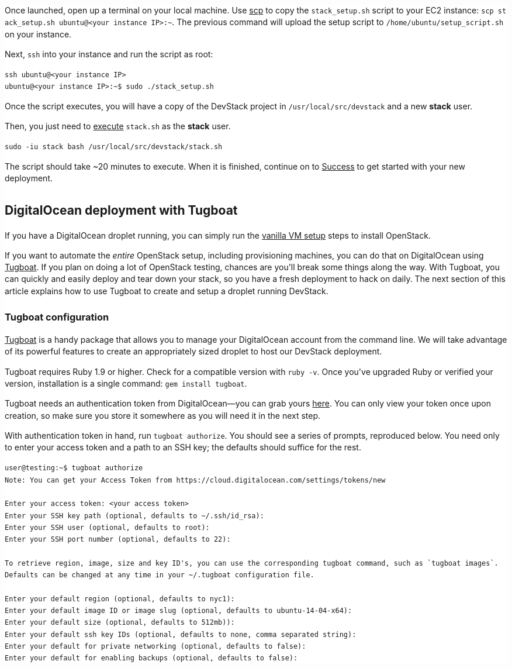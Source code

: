Once launched, open up a terminal on your local machine. Use [scp] to copy the `stack_setup.sh` script to your EC2 instance: `scp stack_setup.sh ubuntu@<your instance IP>:~`. The previous command will upload the setup script to `/home/ubuntu/setup_script.sh` on your instance.

Next, `ssh` into your instance and run the script as root:

```
ssh ubuntu@<your instance IP>  
ubuntu@<your instance IP>:~$ sudo ./stack_setup.sh
```
Once the script executes, you will have a copy of the DevStack project in `/usr/local/src/devstack` and a new **stack** user.

Then, you just need to [execute](#stack-script) `stack.sh` as the **stack** user.

```
sudo -iu stack bash /usr/local/src/devstack/stack.sh
```

The script should take ~20 minutes to execute. When it is finished, continue on to [Success](#success) to get started with your new deployment.

<div class="anchor" id="do-setup" />

## DigitalOcean deployment with Tugboat
If you have a DigitalOcean droplet running, you can simply run the [vanilla VM setup](#vanilla-setup) steps to install OpenStack. 

If you want to automate the _entire_ OpenStack setup, including provisioning machines, you can do that on DigitalOcean using [Tugboat][tugboat]. If you plan on doing a lot of OpenStack testing, chances are you'll break some things along the way. With Tugboat, you can quickly and easily deploy and tear down your stack, so you have a fresh deployment to hack on daily. The next section of this article explains how to use Tugboat to create and setup a droplet running DevStack.
### Tugboat configuration
[Tugboat][tugboat] is a handy package that allows you to manage your DigitalOcean account from the command line. We will take advantage of its powerful features to create an appropriately sized droplet to host our DevStack deployment.

Tugboat requires Ruby 1.9 or higher. Check for a compatible version with `ruby -v`. Once you've upgraded Ruby or verified your version, installation is a single command: `gem install tugboat`. 

Tugboat needs an authentication token from DigitalOcean—you can grab yours [here][do-auth]. You can only view your token once upon creation, so make sure you store it somewhere as you will need it in the next step.

With authentication token in hand, run `tugboat authorize`. You should see a series of prompts, reproduced below. You need only to enter your access token and a path to an SSH key; the defaults should suffice for the rest. 

```
user@testing:~$ tugboat authorize
Note: You can get your Access Token from https://cloud.digitalocean.com/settings/tokens/new

Enter your access token: <your access token>
Enter your SSH key path (optional, defaults to ~/.ssh/id_rsa):
Enter your SSH user (optional, defaults to root):
Enter your SSH port number (optional, defaults to 22):

To retrieve region, image, size and key ID's, you can use the corresponding tugboat command, such as `tugboat images`.
Defaults can be changed at any time in your ~/.tugboat configuration file.

Enter your default region (optional, defaults to nyc1):
Enter your default image ID or image slug (optional, defaults to ubuntu-14-04-x64):
Enter your default size (optional, defaults to 512mb)):
Enter your default ssh key IDs (optional, defaults to none, comma separated string):
Enter your default for private networking (optional, defaults to false):
Enter your default for enabling backups (optional, defaults to false):
```

[custom-listener]: https://www.datadoghq.com/blog/collecting-metrics-notifications-openstack-nova/#Notifications
[decisions]: http://docs.openstack.org/developer/devstack/overview.html
[deploy_droplet-script]: https://raw.githubusercontent.com/DataDog/the-monitor/master/openstack/devstack/deploy_droplet.py
[stack_setup]: https://raw.githubusercontent.com/DataDog/the-monitor/master/openstack/devstack/stack_setup.sh
[horizon-dash]: https://don08600y3gfm.cloudfront.net/ps3b/blog/images/2015-12-OpenStack/devstack/horizon-dash.png
[instance-size]: https://don08600y3gfm.cloudfront.net/ps3b/blog/images/2015-12-OpenStack/devstack/instance-size.png
[http-port]:  https://don08600y3gfm.cloudfront.net/ps3b/blog/images/2015-12-OpenStack/devstack/devstack-ports1.png
[pub-ip]: https://don08600y3gfm.cloudfront.net/ps3b/blog/images/2015-12-OpenStack/devstack/public-ip.png
[DevStack]: https://wiki.openstack.org/wiki/DevStack
[do-auth]: https://cloud.digitalocean.com/settings/applications
[git]: https://git-scm.com/about
[GitHub]: https://github.com/openstack
[port-doc]: http://docs.openstack.org/kilo/config-reference/content/firewalls-default-ports.html
[RabbitMQ]: https://www.datadoghq.com/blog/openstack-monitoring-nova/#rabbitmq-metrics
[recommendations]: https://github.com/openstack-dev/devstack/blob/master/doc/source/configuration.rst#minimal-configuration
[sanity-checks]: http://docs.openstack.org/developer/devstack/stack.sh.html#configuration
[scp]: http://linux.die.net/man/1/scp
[stack.sh]: http://docs.openstack.org/developer/devstack/stack.sh.html
[StackTach]: https://stacktach.readthedocs.org/
[tugboat]: https://github.com/pearkes/tugboat
[virtual-caveat]: https://github.com/openstack-dev/devstack#devstack-execution-environment
[part 1]: https://www.datadoghq.com/blog/openstack-monitoring-nova/
[part 2]: https://www.datadoghq.com/blog/collecting-metrics-notifications-openstack-nova/
[part 3]: https://www.datadoghq.com/blog/openstack-monitoring-datadog/